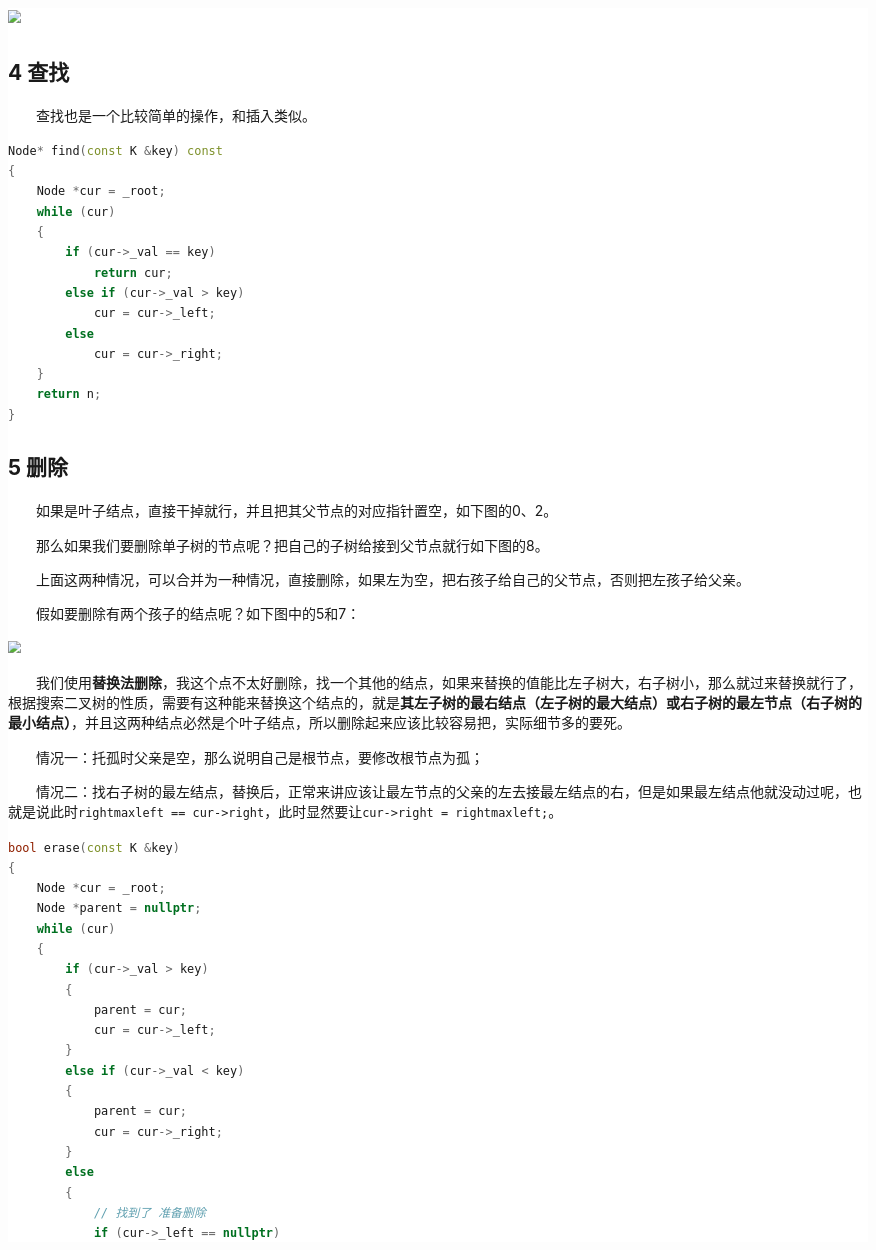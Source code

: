 <img src="https://router-picture-bed.oss-cn-chengdu.aliyuncs.com/img/20220412155316.png" style="zoom:80%;" />



## 4 查找

&emsp;&emsp;查找也是一个比较简单的操作，和插入类似。

```cpp
Node* find(const K &key) const
{
    Node *cur = _root;
    while (cur)
    {
        if (cur->_val == key)
            return cur;
        else if (cur->_val > key)
            cur = cur->_left;
        else
            cur = cur->_right;
    }
    return n;
}
```



## 5 删除

&emsp;&emsp;如果是叶子结点，直接干掉就行，并且把其父节点的对应指针置空，如下图的0、2。

&emsp;&emsp;那么如果我们要删除单子树的节点呢？把自己的子树给接到父节点就行如下图的8。

&emsp;&emsp;上面这两种情况，可以合并为一种情况，直接删除，如果左为空，把右孩子给自己的父节点，否则把左孩子给父亲。

&emsp;&emsp;假如要删除有两个孩子的结点呢？如下图中的5和7：

<img src="https://router-picture-bed.oss-cn-chengdu.aliyuncs.com/img/20220415213444.png" style="zoom:80%;" />

&emsp;&emsp;我们使用**替换法删除**，我这个点不太好删除，找一个其他的结点，如果来替换的值能比左子树大，右子树小，那么就过来替换就行了，根据搜索二叉树的性质，需要有这种能来替换这个结点的，就是**其左子树的最右结点（左子树的最大结点）或右子树的最左节点（右子树的最小结点）**，并且这两种结点必然是个叶子结点，所以删除起来应该比较容易把，实际细节多的要死。

&emsp;&emsp;情况一：托孤时父亲是空，那么说明自己是根节点，要修改根节点为孤；

&emsp;&emsp;情况二：找右子树的最左结点，替换后，正常来讲应该让最左节点的父亲的左去接最左结点的右，但是如果最左结点他就没动过呢，也就是说此时``rightmaxleft == cur->right``，此时显然要让``cur->right = rightmaxleft;``。

```cpp
bool erase(const K &key)
{
    Node *cur = _root;
    Node *parent = nullptr;
    while (cur)
    {
        if (cur->_val > key)
        {
            parent = cur;
            cur = cur->_left;
        }
        else if (cur->_val < key)
        {
            parent = cur;
            cur = cur->_right;
        }
        else
        {
            // 找到了 准备删除
            if (cur->_left == nullptr)
```